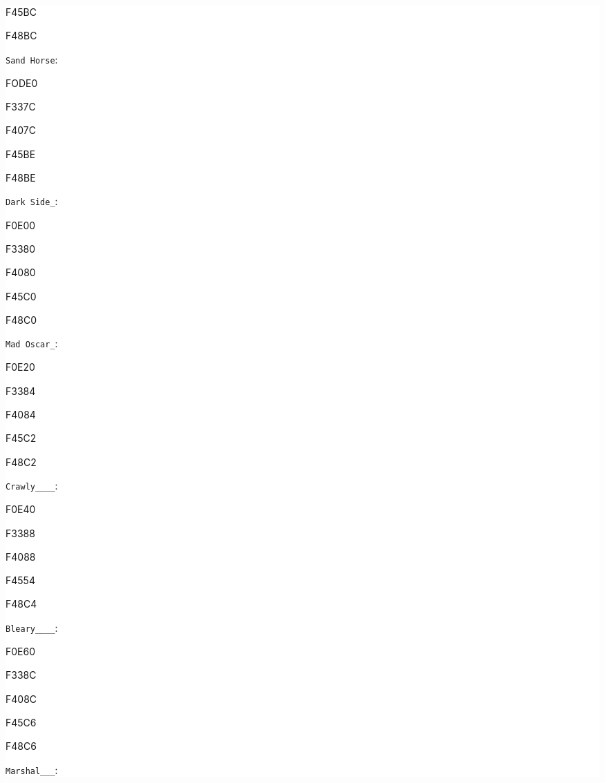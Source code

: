 F45BC

F48BC

`Sand Horse`:

FODE0

F337C

F407C

F45BE

F48BE

`Dark Side_`:

F0E00

F3380

F4080

F45C0

F48C0

`Mad Oscar_`:

F0E20

F3384

F4084

F45C2

F48C2

`Crawly____`:

F0E40

F3388

F4088

F4554

F48C4

`Bleary____`:

F0E60

F338C

F408C

F45C6

F48C6

`Marshal___`:
